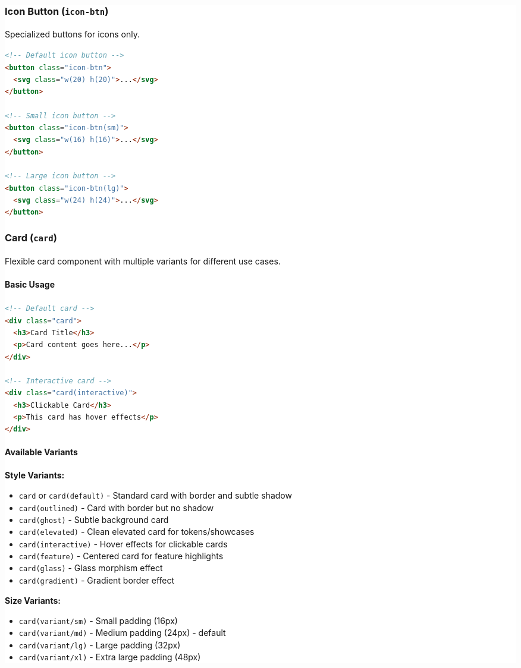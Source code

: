 ### Icon Button (`icon-btn`)

Specialized buttons for icons only.

```html
<!-- Default icon button -->
<button class="icon-btn">
  <svg class="w(20) h(20)">...</svg>
</button>

<!-- Small icon button -->
<button class="icon-btn(sm)">
  <svg class="w(16) h(16)">...</svg>
</button>

<!-- Large icon button -->
<button class="icon-btn(lg)">
  <svg class="w(24) h(24)">...</svg>
</button>
```

### Card (`card`)

Flexible card component with multiple variants for different use cases.

#### Basic Usage

```html
<!-- Default card -->
<div class="card">
  <h3>Card Title</h3>
  <p>Card content goes here...</p>
</div>

<!-- Interactive card -->
<div class="card(interactive)">
  <h3>Clickable Card</h3>
  <p>This card has hover effects</p>
</div>
```

#### Available Variants

**Style Variants:**
- `card` or `card(default)` - Standard card with border and subtle shadow
- `card(outlined)` - Card with border but no shadow
- `card(ghost)` - Subtle background card
- `card(elevated)` - Clean elevated card for tokens/showcases
- `card(interactive)` - Hover effects for clickable cards
- `card(feature)` - Centered card for feature highlights
- `card(glass)` - Glass morphism effect
- `card(gradient)` - Gradient border effect

**Size Variants:**
- `card(variant/sm)` - Small padding (16px)
- `card(variant/md)` - Medium padding (24px) - default
- `card(variant/lg)` - Large padding (32px)
- `card(variant/xl)` - Extra large padding (48px)

